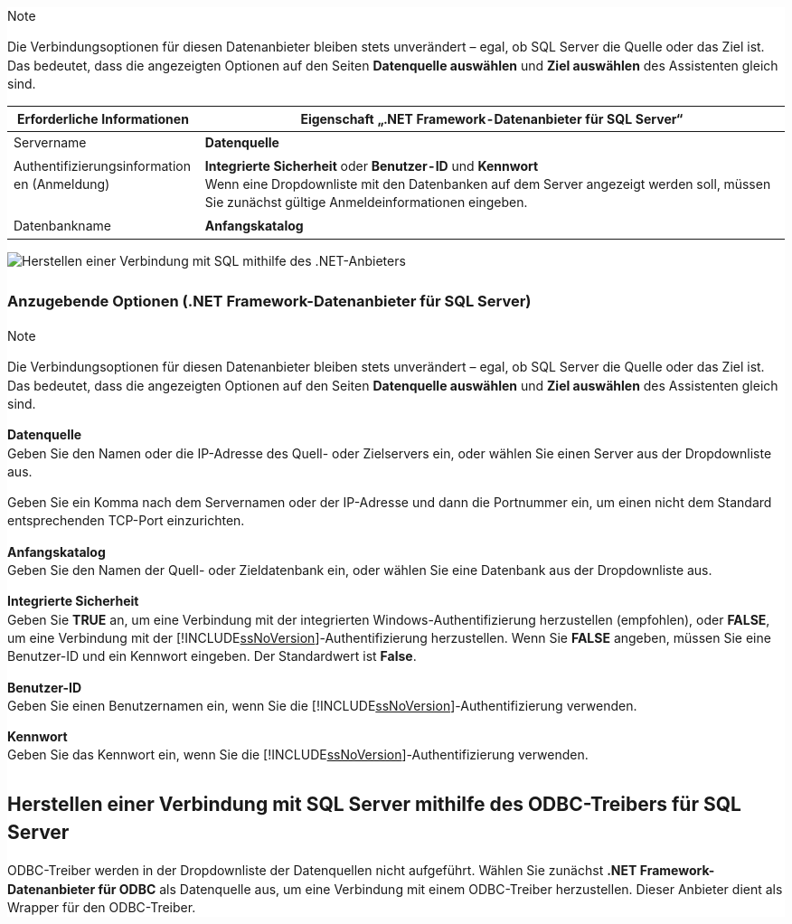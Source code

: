 > [!NOTE]
> Die Verbindungsoptionen für diesen Datenanbieter bleiben stets unverändert – egal, ob SQL Server die Quelle oder das Ziel ist. Das bedeutet, dass die angezeigten Optionen auf den Seiten **Datenquelle auswählen** und **Ziel auswählen** des Assistenten gleich sind.

|Erforderliche Informationen|Eigenschaft „.NET Framework-Datenanbieter für SQL Server“|
|---|---|
|Servername|**Datenquelle**|
|Authentifizierungsinformationen (Anmeldung)|**Integrierte Sicherheit** oder **Benutzer-ID** und **Kennwort**<br/>Wenn eine Dropdownliste mit den Datenbanken auf dem Server angezeigt werden soll, müssen Sie zunächst gültige Anmeldeinformationen eingeben.|
|Datenbankname|**Anfangskatalog**|

![Herstellen einer Verbindung mit SQL mithilfe des .NET-Anbieters](../../integration-services/import-export-data/media/connect-to-sql-with-net-provider.jpg)

### <a name="options-to-specify-net-framework-data-provider-for-sql-server"></a>Anzugebende Optionen (.NET Framework-Datenanbieter für SQL Server)

> [!NOTE]
> Die Verbindungsoptionen für diesen Datenanbieter bleiben stets unverändert – egal, ob SQL Server die Quelle oder das Ziel ist. Das bedeutet, dass die angezeigten Optionen auf den Seiten **Datenquelle auswählen** und **Ziel auswählen** des Assistenten gleich sind.

**Datenquelle**  
 Geben Sie den Namen oder die IP-Adresse des Quell- oder Zielservers ein, oder wählen Sie einen Server aus der Dropdownliste aus.  
 
 Geben Sie ein Komma nach dem Servernamen oder der IP-Adresse und dann die Portnummer ein, um einen nicht dem Standard entsprechenden TCP-Port einzurichten.
 
 **Anfangskatalog**  
 Geben Sie den Namen der Quell- oder Zieldatenbank ein, oder wählen Sie eine Datenbank aus der Dropdownliste aus.  
  
 **Integrierte Sicherheit**  
 Geben Sie **TRUE** an, um eine Verbindung mit der integrierten Windows-Authentifizierung herzustellen (empfohlen), oder **FALSE**, um eine Verbindung mit der [!INCLUDE[ssNoVersion](../../includes/ssnoversion-md.md)]-Authentifizierung herzustellen. Wenn Sie **FALSE** angeben, müssen Sie eine Benutzer-ID und ein Kennwort eingeben. Der Standardwert ist **False**.  
  
 **Benutzer-ID**  
 Geben Sie einen Benutzernamen ein, wenn Sie die [!INCLUDE[ssNoVersion](../../includes/ssnoversion-md.md)]-Authentifizierung verwenden.  
  
 **Kennwort**  
 Geben Sie das Kennwort ein, wenn Sie die [!INCLUDE[ssNoVersion](../../includes/ssnoversion-md.md)]-Authentifizierung verwenden.  

## <a name="connect-to-sql-server-with-the-odbc-driver-for-sql-server"></a>Herstellen einer Verbindung mit SQL Server mithilfe des ODBC-Treibers für SQL Server 
ODBC-Treiber werden in der Dropdownliste der Datenquellen nicht aufgeführt. Wählen Sie zunächst **.NET Framework-Datenanbieter für ODBC** als Datenquelle aus, um eine Verbindung mit einem ODBC-Treiber herzustellen. Dieser Anbieter dient als Wrapper für den ODBC-Treiber.
